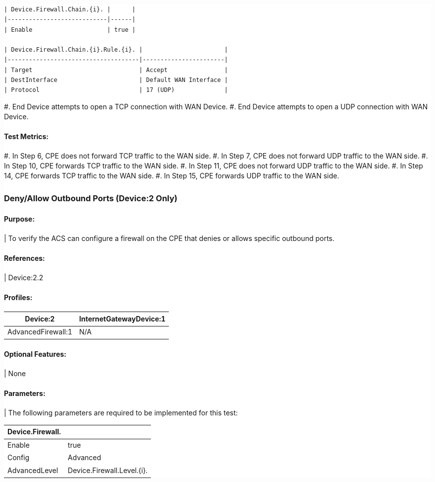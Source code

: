    | Device.Firewall.Chain.{i}. |      |
    |----------------------------|------|
    | Enable                     | true |

    | Device.Firewall.Chain.{i}.Rule.{i}. |                       |
    |-------------------------------------|-----------------------|
    | Target                              | Accept                |
    | DestInterface                       | Default WAN Interface |
    | Protocol                            | 17 (UDP)              |

#. End Device attempts to open a TCP connection with WAN Device.
#. End Device attempts to open a UDP connection with WAN Device.

#### Test Metrics:

#. In Step 6, CPE does not forward TCP traffic to the WAN side.
#. In Step 7, CPE does not forward UDP traffic to the WAN side.
#. In Step 10, CPE forwards TCP traffic to the WAN side.
#. In Step 11, CPE does not forward UDP traffic to the WAN side.
#. In Step 14, CPE forwards TCP traffic to the WAN side.
#. In Step 15, CPE forwards UDP traffic to the WAN side.

### Deny/Allow Outbound Ports (Device:2 Only)

#### Purpose:

| To verify the ACS can configure a firewall on the CPE that denies or allows specific outbound ports.

#### References:

| Device:2.2

#### Profiles:

| Device:2           | InternetGatewayDevice:1 |
|--------------------|-------------------------|
| AdvancedFirewall:1 | N/A                     |

#### Optional Features:

| None

#### Parameters:

| The following parameters are required to be implemented for this test:

| Device.Firewall. |                            |
|------------------|----------------------------|
| Enable           | true                       |
| Config           | Advanced                   |
| AdvancedLevel    | Device.Firewall.Level.{i}. |
